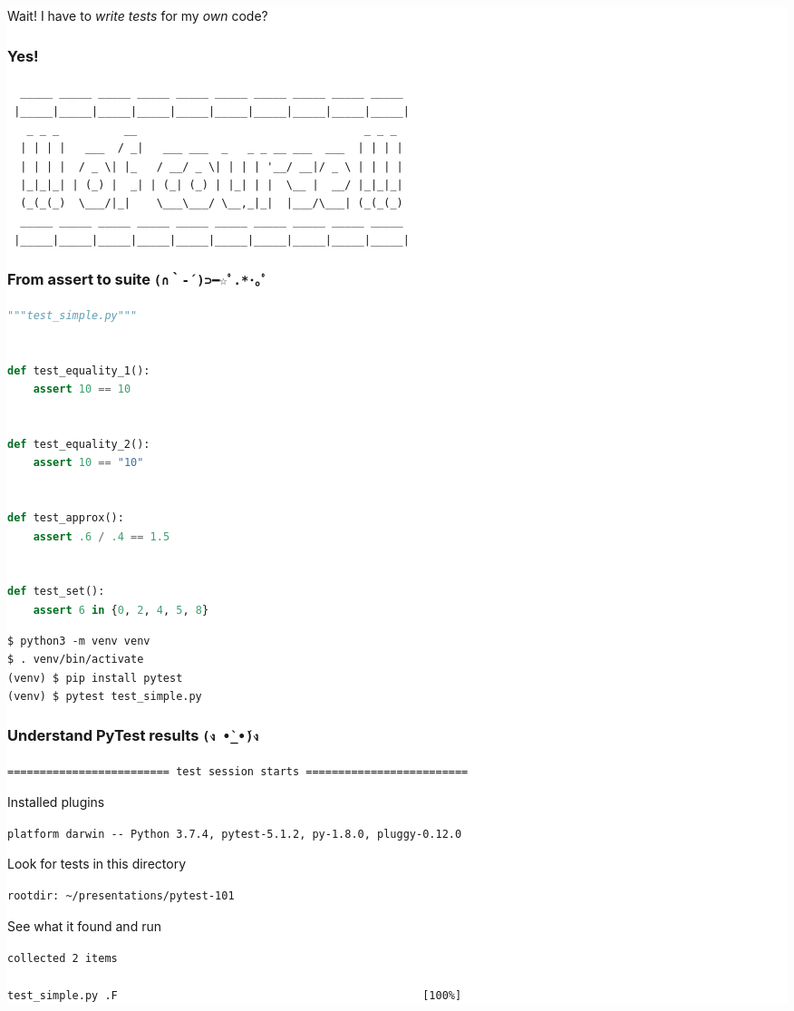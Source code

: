 Wait! I have to _write tests_ for my *own* code?


### Yes!

```
  _____ _____ _____ _____ _____ _____ _____ _____ _____ _____
 |_____|_____|_____|_____|_____|_____|_____|_____|_____|_____|
   _ _ _          __                                   _ _ _
  | | | |   ___  / _|   ___ ___  _   _ _ __ ___  ___  | | | |
  | | | |  / _ \| |_   / __/ _ \| | | | '__/ __|/ _ \ | | | |
  |_|_|_| | (_) |  _| | (_| (_) | |_| | |  \__ |  __/ |_|_|_|
  (_(_(_)  \___/|_|    \___\___/ \__,_|_|  |___/\___| (_(_(_)
  _____ _____ _____ _____ _____ _____ _____ _____ _____ _____
 |_____|_____|_____|_____|_____|_____|_____|_____|_____|_____|

```


### From assert to suite `(∩｀-´)⊃━☆ﾟ.*･｡ﾟ`

```python
"""test_simple.py"""


def test_equality_1():
    assert 10 == 10


def test_equality_2():
    assert 10 == "10"


def test_approx():
    assert .6 / .4 == 1.5


def test_set():
    assert 6 in {0, 2, 4, 5, 8}
```

[//]: # (:'<,'>w test_simple.py)

```console
$ python3 -m venv venv
$ . venv/bin/activate
(venv) $ pip install pytest
(venv) $ pytest test_simple.py
```


### Understand PyTest results `(ง •̀_•́)ง`

```
========================= test session starts =========================
```
Installed plugins
```
platform darwin -- Python 3.7.4, pytest-5.1.2, py-1.8.0, pluggy-0.12.0
```
Look for tests in this directory
```
rootdir: ~/presentations/pytest-101
```
See what it found and run
```
collected 2 items

test_simple.py .F                                               [100%]

```

[//]: # (:'<,'>w test_value_error.py)
[//]: # (:'<,'>w fx.py)
[//]: # (:'<,'>w test_fx.py)
[//]: # (:!git add -A)
[//]: # (:'<,'>w !git apply)
[//]: # (:'<,'>w >> test_fx.py)
[//]: # (:'<,'>w conftest.py)
[//]: # (:'<,'>w >> conftest.py)
[//]: # (:tabnew test_fx.py)
[//]: # (:'<,'>w app.py)
[//]: # (:'<,'>w >> app.py)
[//]: # (:'<,'>w test_app.py)
[//]: # (:'<,'>w >> conftest.py)
[//]: # (:'<,'>w client.py)
[//]: # (:'<,'>w test_client.py)
[//]: # (:`<,'>w >> test_client.py)
[//]: # (:'<,'>w >> conftest.py)
[//]: # (:'<,'>w test_hypothesis.py)